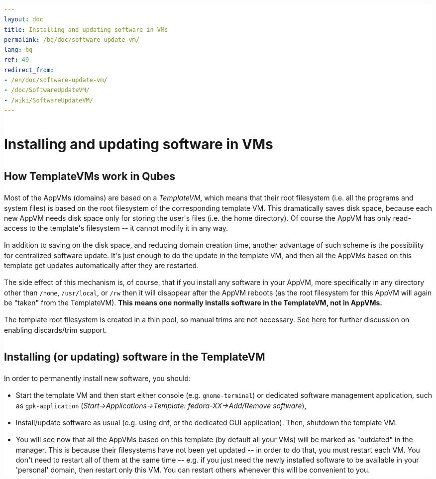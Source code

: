 ```yaml
---
layout: doc
title: Installing and updating software in VMs
permalink: /bg/doc/software-update-vm/
lang: bg
ref: 49
redirect_from:
- /en/doc/software-update-vm/
- /doc/SoftwareUpdateVM/
- /wiki/SoftwareUpdateVM/
---
```


Installing and updating software in VMs
=======================================

How TemplateVMs work in Qubes
------------------------------

Most of the AppVMs (domains) are based on a *TemplateVM*, which means that their root filesystem (i.e. all the programs and system files) is based on the root filesystem of the corresponding template VM.
This dramatically saves disk space, because each new AppVM needs disk space only for storing the user's files (i.e. the home directory).
Of course the AppVM has only read-access to the template's filesystem -- it cannot modify it in any way.

In addition to saving on the disk space, and reducing domain creation time, another advantage of such scheme is the possibility for centralized software update.
It's just enough to do the update in the template VM, and then all the AppVMs based on this template get updates automatically after they are restarted.

The side effect of this mechanism is, of course, that if you install any software in your AppVM, more specifically in any directory other than `/home`, `/usr/local`, or `/rw` then it will disappear after the AppVM reboots (as the root filesystem for this AppVM will again be "taken" from the TemplateVM).
**This means one normally installs software in the TemplateVM, not in AppVMs.**

The template root filesystem is created in a thin pool, so manual trims are not necessary.
See [here](/bg/doc/disk-trim) for further discussion on enabling discards/trim support.

Installing (or updating) software in the TemplateVM
----------------------------------------------------

In order to permanently install new software, you should:

-   Start the template VM and then start either console (e.g. `gnome-terminal`) or dedicated software management application, such as `gpk-application` (*Start-\>Applications-\>Template: fedora-XX-\>Add/Remove software*),

-   Install/update software as usual (e.g. using dnf, or the dedicated GUI application).
    Then, shutdown the template VM.

-   You will see now that all the AppVMs based on this template (by default all your VMs) will be marked as "outdated" in the manager.
    This is because their filesystems have not been yet updated -- in order to do that, you must restart each VM.
    You don't need to restart all of them at the same time -- e.g. if you just need the newly installed software to be available in your 'personal' domain, then restart only this VM.
    You can restart others whenever this will be convenient to you.
